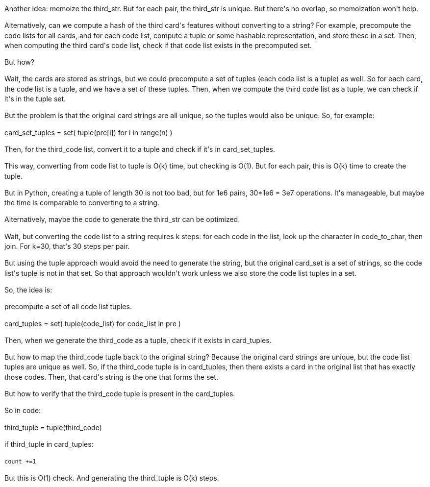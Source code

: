 Another idea: memoize the third_str. But for each pair, the third_str is unique. But there's no overlap, so memoization won't help.

Alternatively, can we compute a hash of the third card's features without converting to a string? For example, precompute the code lists for all cards, and for each code list, compute a tuple or some hashable representation, and store these in a set. Then, when computing the third card's code list, check if that code list exists in the precomputed set.

But how?

Wait, the cards are stored as strings, but we could precompute a set of tuples (each code list is a tuple) as well. So for each card, the code list is a tuple, and we have a set of these tuples. Then, when we compute the third code list as a tuple, we can check if it's in the tuple set.

But the problem is that the original card strings are all unique, so the tuples would also be unique. So, for example:

card_set_tuples = set( tuple(pre[i]) for i in range(n) )

Then, for the third_code list, convert it to a tuple and check if it's in card_set_tuples.

This way, converting from code list to tuple is O(k) time, but checking is O(1). But for each pair, this is O(k) time to create the tuple.

But in Python, creating a tuple of length 30 is not too bad, but for 1e6 pairs, 30*1e6 = 3e7 operations. It's manageable, but maybe the time is comparable to converting to a string.

Alternatively, maybe the code to generate the third_str can be optimized.

Wait, but converting the code list to a string requires k steps: for each code in the list, look up the character in code_to_char, then join. For k=30, that's 30 steps per pair.

But using the tuple approach would avoid the need to generate the string, but the original card_set is a set of strings, so the code list's tuple is not in that set. So that approach wouldn't work unless we also store the code list tuples in a set.

So, the idea is:

precompute a set of all code list tuples.

card_tuples = set( tuple(code_list) for code_list in pre )

Then, when we generate the third_code as a tuple, check if it exists in card_tuples.

But how to map the third_code tuple back to the original string? Because the original card strings are unique, but the code list tuples are unique as well. So, if the third_code tuple is in card_tuples, then there exists a card in the original list that has exactly those codes. Then, that card's string is the one that forms the set.

But how to verify that the third_code tuple is present in the card_tuples.

So in code:

third_tuple = tuple(third_code)

if third_tuple in card_tuples:

    count +=1

But this is O(1) check. And generating the third_tuple is O(k) steps.
